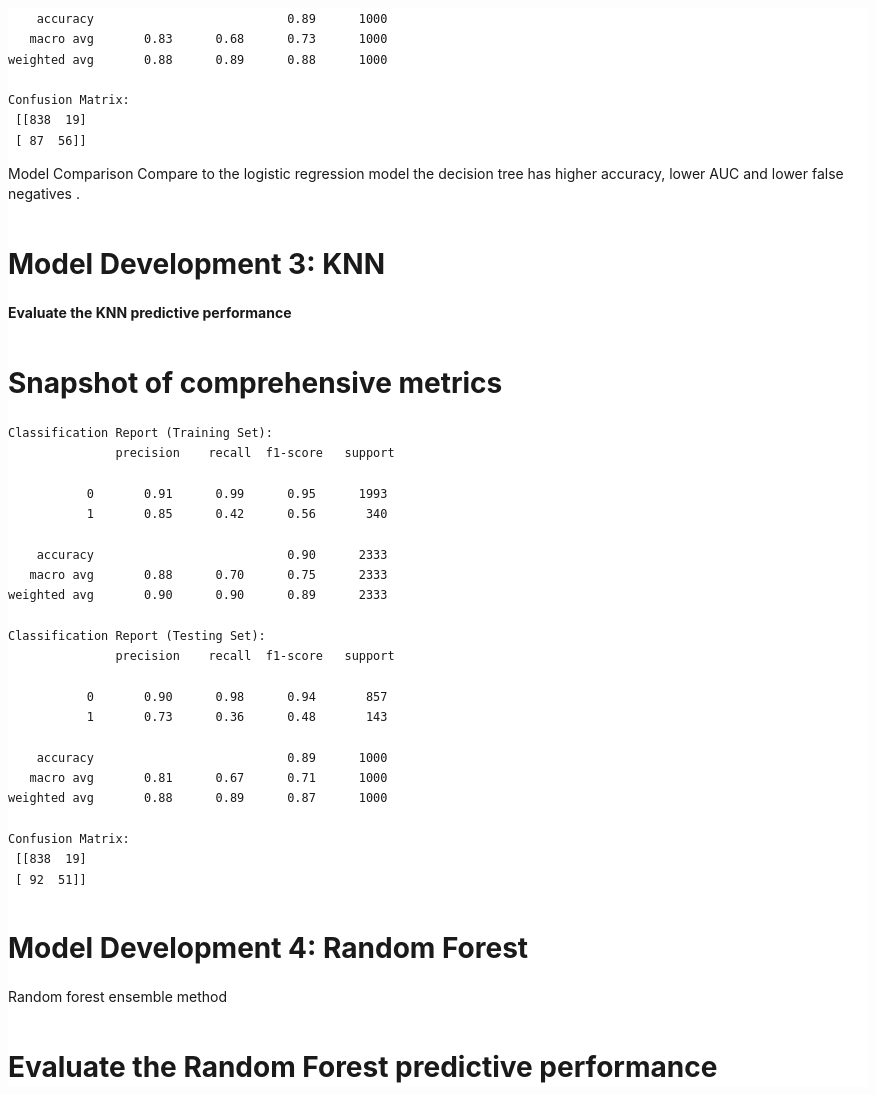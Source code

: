         accuracy                           0.89      1000
       macro avg       0.83      0.68      0.73      1000
    weighted avg       0.88      0.89      0.88      1000
    
    Confusion Matrix:
     [[838  19]
     [ 87  56]]
    

Model Comparison
Compare to the logistic regression model the decision tree has higher accuracy, lower AUC and lower false negatives . 

# Model Development 3: KNN


**Evaluate the KNN predictive performance**


# Snapshot of comprehensive metrics


    Classification Report (Training Set):
                   precision    recall  f1-score   support
    
               0       0.91      0.99      0.95      1993
               1       0.85      0.42      0.56       340
    
        accuracy                           0.90      2333
       macro avg       0.88      0.70      0.75      2333
    weighted avg       0.90      0.90      0.89      2333
    
    Classification Report (Testing Set):
                   precision    recall  f1-score   support
    
               0       0.90      0.98      0.94       857
               1       0.73      0.36      0.48       143
    
        accuracy                           0.89      1000
       macro avg       0.81      0.67      0.71      1000
    weighted avg       0.88      0.89      0.87      1000
    
    Confusion Matrix:
     [[838  19]
     [ 92  51]]
    

# Model Development 4: Random Forest 
Random forest ensemble method


# **Evaluate the Random Forest predictive performance**



